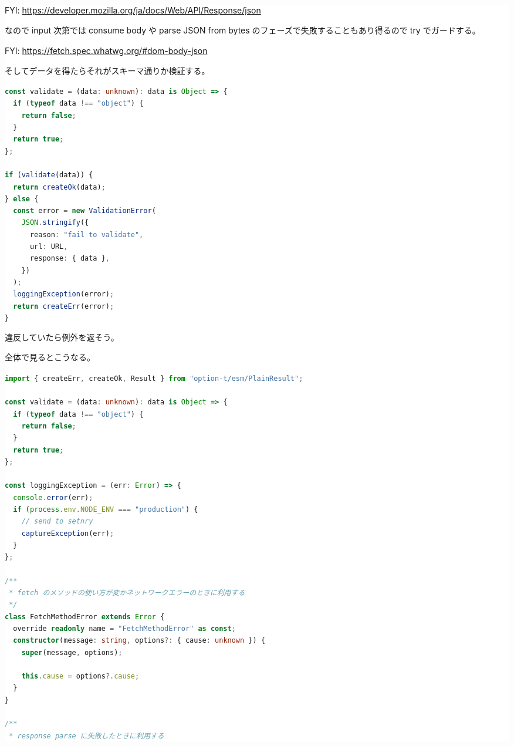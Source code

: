 FYI: <https://developer.mozilla.org/ja/docs/Web/API/Response/json>

なので input 次第では consume body や parse JSON from bytes のフェーズで失敗することもあり得るので try でガードする。

FYI: <https://fetch.spec.whatwg.org/#dom-body-json>

そしてデータを得たらそれがスキーマ通りか検証する。

```ts
const validate = (data: unknown): data is Object => {
  if (typeof data !== "object") {
    return false;
  }
  return true;
};

if (validate(data)) {
  return createOk(data);
} else {
  const error = new ValidationError(
    JSON.stringify({
      reason: "fail to validate",
      url: URL,
      response: { data },
    })
  );
  loggingException(error);
  return createErr(error);
}
```

違反していたら例外を返そう。

全体で見るとこうなる。

```ts
import { createErr, createOk, Result } from "option-t/esm/PlainResult";

const validate = (data: unknown): data is Object => {
  if (typeof data !== "object") {
    return false;
  }
  return true;
};

const loggingException = (err: Error) => {
  console.error(err);
  if (process.env.NODE_ENV === "production") {
    // send to setnry
    captureException(err);
  }
};

/**
 * fetch のメソッドの使い方が変かネットワークエラーのときに利用する
 */
class FetchMethodError extends Error {
  override readonly name = "FetchMethodError" as const;
  constructor(message: string, options?: { cause: unknown }) {
    super(message, options);

    this.cause = options?.cause;
  }
}

/**
 * response parse に失敗したときに利用する
```